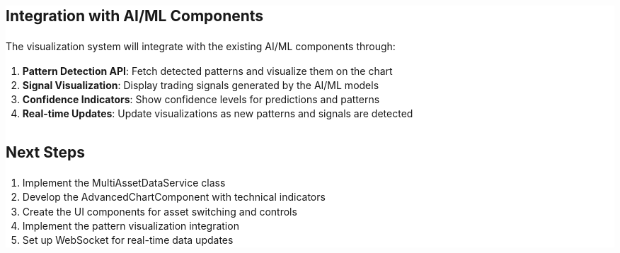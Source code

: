 ## Integration with AI/ML Components

The visualization system will integrate with the existing AI/ML components through:

1. **Pattern Detection API**: Fetch detected patterns and visualize them on the chart
2. **Signal Visualization**: Display trading signals generated by the AI/ML models
3. **Confidence Indicators**: Show confidence levels for predictions and patterns
4. **Real-time Updates**: Update visualizations as new patterns and signals are detected

## Next Steps

1. Implement the MultiAssetDataService class
2. Develop the AdvancedChartComponent with technical indicators
3. Create the UI components for asset switching and controls
4. Implement the pattern visualization integration
5. Set up WebSocket for real-time data updates
